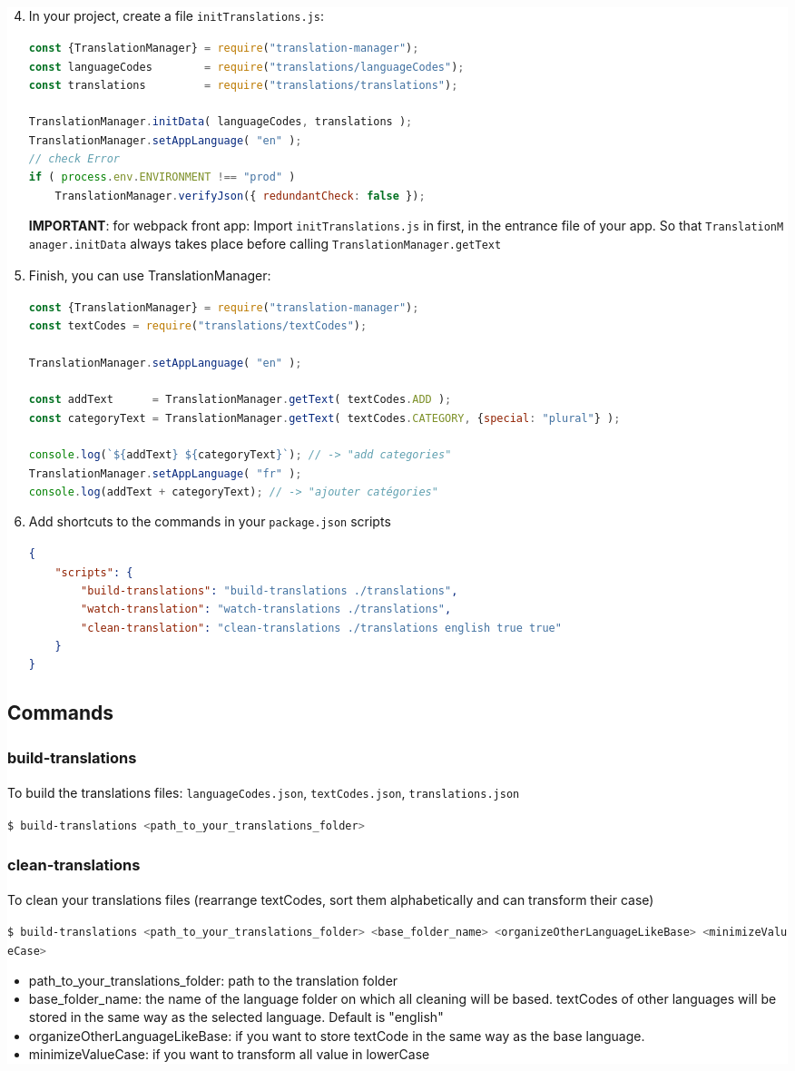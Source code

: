 4. In your project, create a file `initTranslations.js`:
    ```javascript
    const {TranslationManager} = require("translation-manager");
    const languageCodes        = require("translations/languageCodes");
    const translations         = require("translations/translations");

    TranslationManager.initData( languageCodes, translations );
    TranslationManager.setAppLanguage( "en" );
    // check Error
    if ( process.env.ENVIRONMENT !== "prod" )
        TranslationManager.verifyJson({ redundantCheck: false });
    ```
    **IMPORTANT**: for webpack front app:
    Import `initTranslations.js` in first, in the entrance file of your app.
    So that `TranslationManager.initData` always takes place before calling `TranslationManager.getText`

5. Finish, you can use TranslationManager:
    ```javascript
    const {TranslationManager} = require("translation-manager");
    const textCodes = require("translations/textCodes");

    TranslationManager.setAppLanguage( "en" );

    const addText      = TranslationManager.getText( textCodes.ADD );
    const categoryText = TranslationManager.getText( textCodes.CATEGORY, {special: "plural"} );

    console.log(`${addText} ${categoryText}`); // -> "add categories"
    TranslationManager.setAppLanguage( "fr" );
    console.log(addText + categoryText); // -> "ajouter catégories"
    ```

6. Add shortcuts to the commands in your `package.json` scripts
    ```json
    {
        "scripts": {
            "build-translations": "build-translations ./translations",
            "watch-translation": "watch-translations ./translations",
            "clean-translation": "clean-translations ./translations english true true"
        }
    }
    ```



## Commands
### build-translations
To build the translations files: `languageCodes.json`, `textCodes.json`, `translations.json`
```bash
$ build-translations <path_to_your_translations_folder>
```

### clean-translations
To clean your translations files (rearrange textCodes, sort them alphabetically and can transform their case)
```bash
$ build-translations <path_to_your_translations_folder> <base_folder_name> <organizeOtherLanguageLikeBase> <minimizeValueCase>
```
- path_to_your_translations_folder: path to the translation folder
- base_folder_name: the name of the language folder on which all cleaning will be based.
textCodes of other languages will be stored in the same way as the selected language. Default is "english"
- organizeOtherLanguageLikeBase: if you want to store textCode in the same way as the base language.
- minimizeValueCase: if you want to transform all value in lowerCase
```bash
```